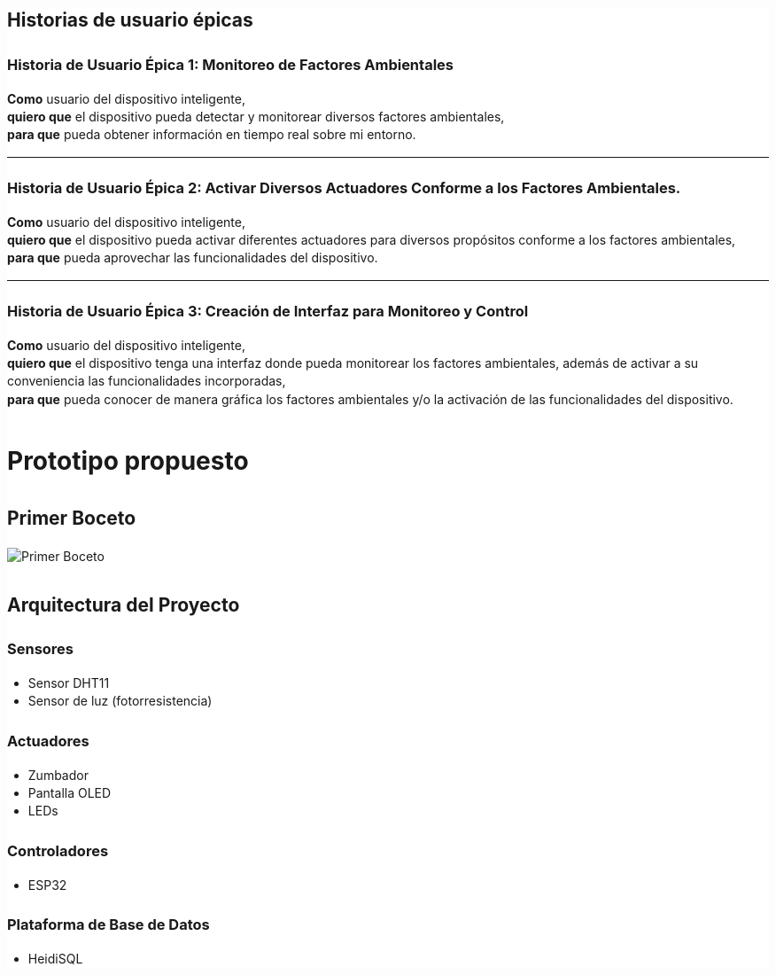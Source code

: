 
## Historias de usuario épicas 
### Historia de Usuario Épica 1: Monitoreo de Factores Ambientales
**Como** usuario del dispositivo inteligente,  
**quiero que** el dispositivo pueda detectar y monitorear diversos factores ambientales,  
**para que** pueda obtener información en tiempo real sobre mi entorno.

---
### Historia de Usuario Épica 2: Activar Diversos Actuadores Conforme a los Factores Ambientales.
**Como** usuario del dispositivo inteligente,  
**quiero que** el dispositivo pueda activar diferentes actuadores para diversos propósitos conforme a los factores ambientales,  
**para que** pueda aprovechar las funcionalidades del dispositivo.

---
### Historia de Usuario Épica 3: Creación de Interfaz para Monitoreo y Control
**Como** usuario del dispositivo inteligente,  
**quiero que** el dispositivo tenga una interfaz donde pueda monitorear los factores ambientales, además de activar a su conveniencia las funcionalidades incorporadas,  
**para que** pueda conocer de manera gráfica los factores ambientales y/o la activación de las funcionalidades del dispositivo.

   
# Prototipo propuesto
## Primer Boceto
![Primer Boceto](https://github.com/Fer33U/Soportefresh-DI-/blob/main/Bocetos/BocetoProyecto.png)

## Arquitectura del Proyecto

### Sensores
- Sensor DHT11
- Sensor de luz (fotorresistencia)

### Actuadores
- Zumbador
- Pantalla OLED
- LEDs

### Controladores
- ESP32

### Plataforma de Base de Datos
- HeidiSQL
